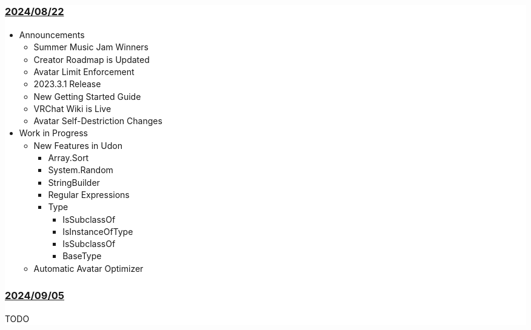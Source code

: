 ### [2024/08/22](https://ask.vrchat.com/t/developer-update-22-aug-2024/)

- Announcements
  - Summer Music Jam Winners
  - Creator Roadmap is Updated
  - Avatar Limit Enforcement
  - 2023.3.1 Release
  - New Getting Started Guide
  - VRChat Wiki is Live
  - Avatar Self-Destriction Changes
- Work in Progress
  - New Features in Udon
    - Array.Sort
    - System.Random
    - StringBuilder
    - Regular Expressions
    - Type
      - IsSubclassOf
      - IsInstanceOfType
      - IsSubclassOf
      - BaseType
  - Automatic Avatar Optimizer

### [2024/09/05](https://ask.vrchat.com/t/developer-update-5-sept-2024/)

TODO
